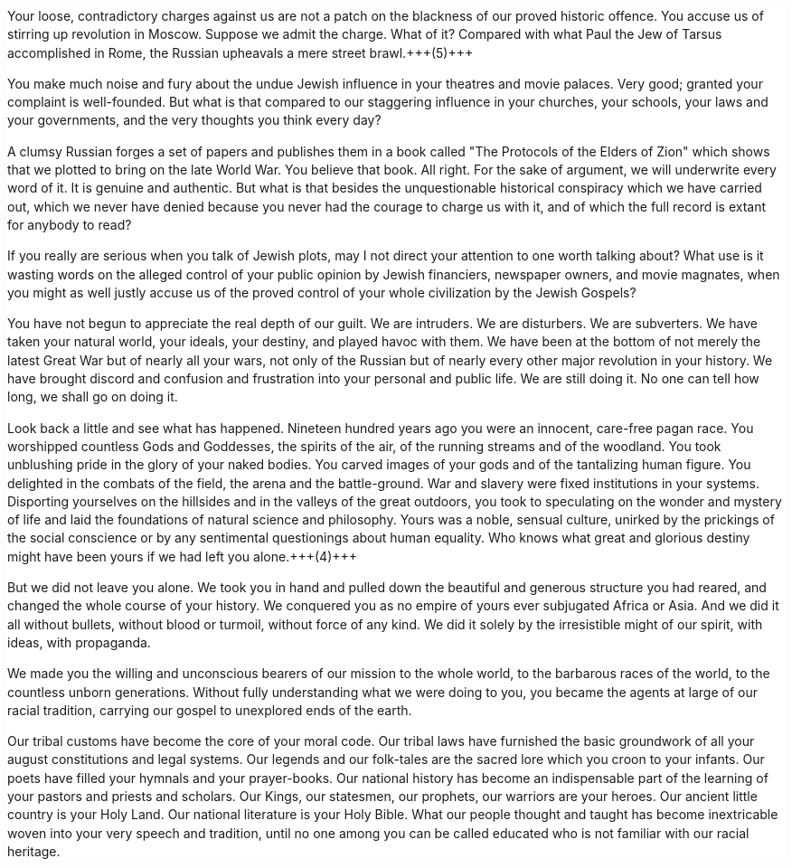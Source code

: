 Your loose, contradictory charges against us are not a patch on the blackness of our proved historic offence. You accuse us of stirring up revolution in Moscow. Suppose we admit the charge. What of it? Compared with what Paul the Jew of Tarsus accomplished in Rome, the Russian upheavals a mere street brawl.+++(5)+++

You make much noise and fury about the undue Jewish influence in your theatres and movie palaces. Very good; granted your complaint is well-founded. But what is that compared to our staggering influence in your churches, your schools, your laws and your governments, and the very thoughts you think every day?

A clumsy Russian forges a set of papers and publishes them in a book called "The Protocols of the Elders of Zion" which shows that we plotted to bring on the late World War. You believe that book. All right. For the sake of argument, we will underwrite every word of it. It is genuine and authentic. But what is that besides the unquestionable historical conspiracy which we have carried out, which we never have denied because you never had the courage to charge us with it, and of which the full record is extant for anybody to read?

If you really are serious when you talk of Jewish plots, may I not direct your attention to one worth talking about? What use is it wasting words on the alleged control of your public opinion by Jewish financiers, newspaper owners, and movie magnates, when you might as well justly accuse us of the proved control of your whole civilization by the Jewish Gospels?

You have not begun to appreciate the real depth of our guilt. We are intruders. We are disturbers. We are subverters. We have taken your natural world, your ideals, your destiny, and played havoc with them. We have been at the bottom of not merely the latest Great War but of nearly all your wars, not only of the Russian but of nearly every other major revolution in your history. We have brought discord and confusion and frustration into your personal and public life. We are still doing it. No one can tell how long, we shall go on doing it.

Look back a little and see what has happened. Nineteen hundred years ago you were an innocent, care-free pagan race. You worshipped countless Gods and Goddesses, the spirits of the air, of the running streams and of the woodland. You took unblushing pride in the glory of your naked bodies. You carved images of your gods and of the tantalizing human figure. You delighted in the combats of the field, the arena and the battle-ground. War and slavery were fixed institutions in your systems. Disporting yourselves on the hillsides and in the valleys of the great outdoors, you took to speculating on the wonder and mystery of life and laid the foundations of natural science and philosophy. Yours was a noble, sensual culture, unirked by the prickings of the social conscience or by any sentimental questionings about human equality. Who knows what great and glorious destiny might have been yours if we had left you alone.+++(4)+++

But we did not leave you alone. We took you in hand and pulled down the beautiful and generous structure you had reared, and changed the whole course of your history. We conquered you as no empire of yours ever subjugated Africa or Asia. And we did it all without bullets, without blood or turmoil, without force of any kind. We did it solely by the irresistible might of our spirit, with ideas, with propaganda.

We made you the willing and unconscious bearers of our mission to the whole world, to the barbarous races of the world, to the countless unborn generations. Without fully understanding what we were doing to you, you became the agents at large of our racial tradition, carrying our gospel to unexplored ends of the earth.

Our tribal customs have become the core of your moral code. Our tribal laws have furnished the basic groundwork of all your august constitutions and legal systems. Our legends and our folk-tales are the sacred lore which you croon to your infants. Our poets have filled your hymnals and your prayer-books. Our national history has become an indispensable part of the learning of your pastors and priests and scholars. Our Kings, our statesmen, our prophets, our warriors are your heroes. Our ancient little country is your Holy Land. Our national literature is your Holy Bible. What our people thought and taught has become inextricable woven into your very speech and tradition, until no one among you can be called educated who is not familiar with our racial heritage.

